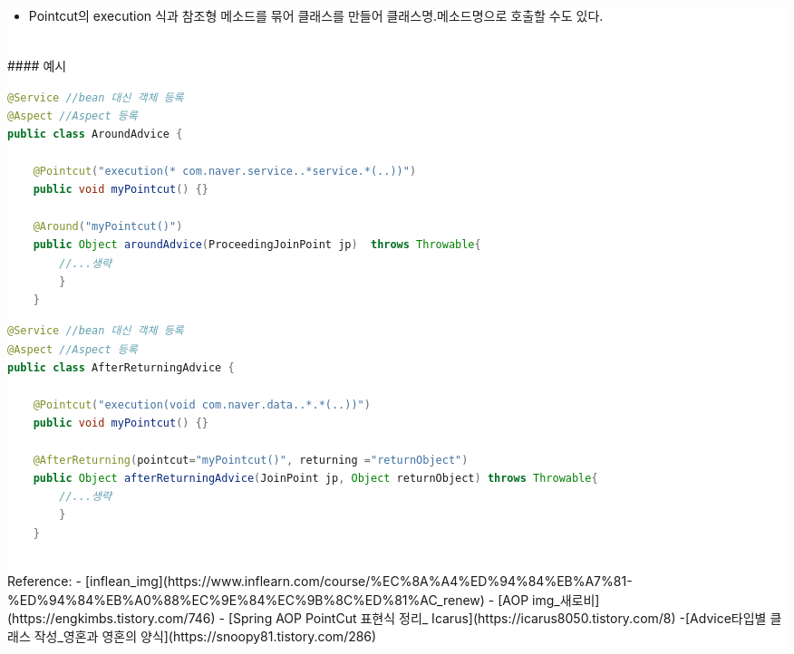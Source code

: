 - Pointcut의 execution 식과 참조형 메소드를 묶어 클래스를 만들어 클래스명.메소드명으로 호출할 수도 있다. 

<br>
#### 예시

```java
@Service //bean 대신 객체 등록
@Aspect //Aspect 등록
public class AroundAdvice {

	@Pointcut("execution(* com.naver.service..*service.*(..))")
	public void myPointcut() {} 
	
    @Around("myPointcut()")
	public Object aroundAdvice(ProceedingJoinPoint jp)  throws Throwable{
		//...생략
        }
    }
```

```java
@Service //bean 대신 객체 등록
@Aspect //Aspect 등록
public class AfterReturningAdvice {

	@Pointcut("execution(void com.naver.data..*.*(..))")
	public void myPointcut() {} 
	
    @AfterReturning(pointcut="myPointcut()", returning ="returnObject")
	public Object afterReturningAdvice(JoinPoint jp, Object returnObject) throws Throwable{
		//...생략
        }
    }
```



<br>
Reference:
- [inflean_img](https://www.inflearn.com/course/%EC%8A%A4%ED%94%84%EB%A7%81-%ED%94%84%EB%A0%88%EC%9E%84%EC%9B%8C%ED%81%AC_renew)
- [AOP img_새로비](https://engkimbs.tistory.com/746)
- [Spring AOP PointCut 표현식 정리_ Icarus](https://icarus8050.tistory.com/8)
-[Advice타입별 클래스 작성_영혼과 영혼의 양식](https://snoopy81.tistory.com/286)

